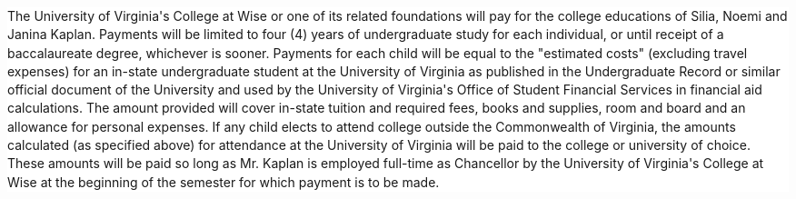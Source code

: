 The University of Virginia's College at Wise or one of its related foundations will pay for the college educations of Silia, Noemi and Janina Kaplan. Payments will be limited to four (4) years of undergraduate study for each individual, or until receipt of a baccalaureate degree, whichever is sooner. Payments for each child will be equal to the "estimated costs" (excluding travel expenses) for an in-state undergraduate student at the University of Virginia as published in the Undergraduate Record or similar official document of the University and used by the University of Virginia's Office of Student Financial Services in financial aid calculations. The amount provided will cover in-state tuition and required fees, books and supplies, room and board and an allowance for personal expenses. If any child elects to attend college outside the Commonwealth of Virginia, the amounts calculated (as specified above) for attendance at the University of Virginia will be paid to the college or university of choice. These amounts will be paid so long as Mr. Kaplan is employed full-time as Chancellor by the University of Virginia's College at Wise at the beginning of the semester for which payment is to be made.